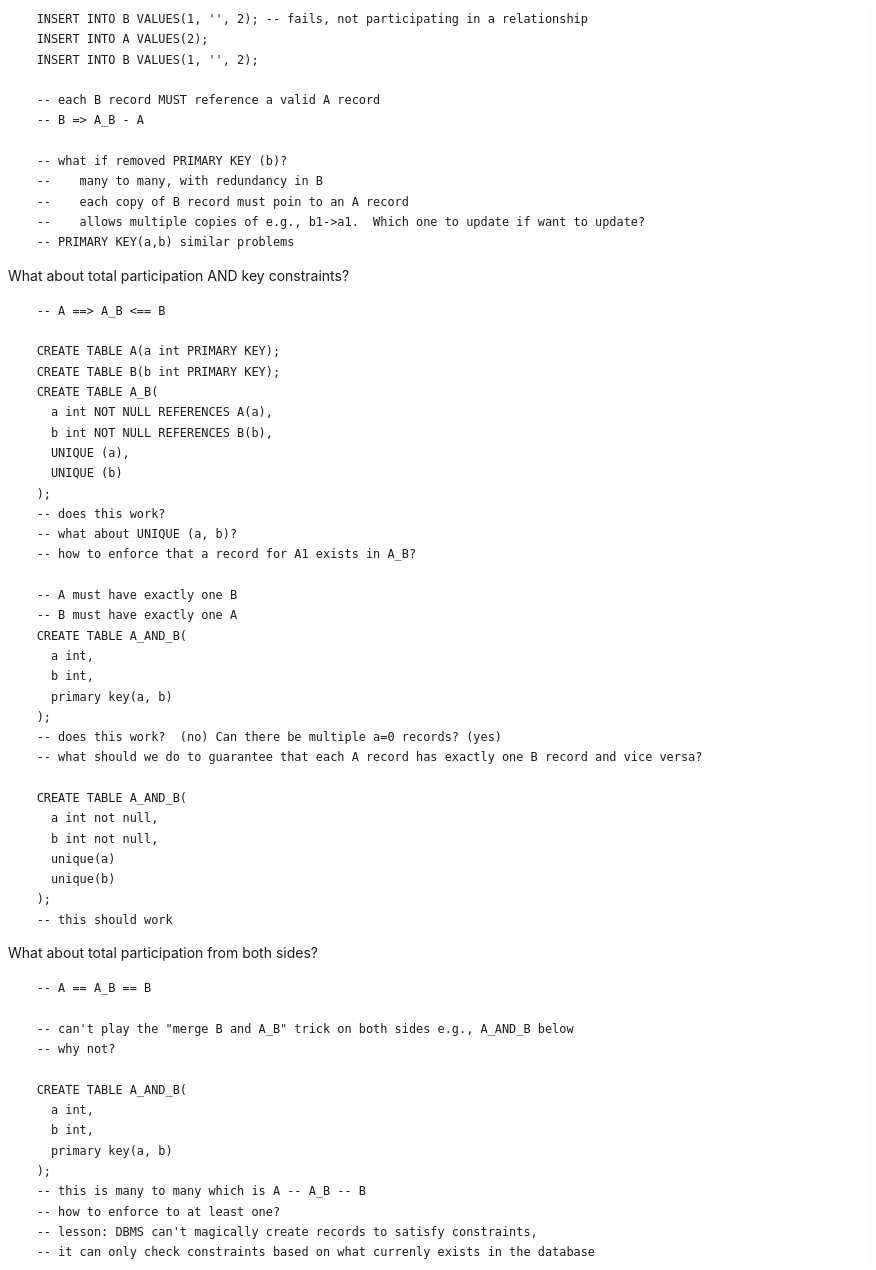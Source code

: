         INSERT INTO B VALUES(1, '', 2); -- fails, not participating in a relationship
        INSERT INTO A VALUES(2);
        INSERT INTO B VALUES(1, '', 2); 
        
        -- each B record MUST reference a valid A record
        -- B => A_B - A

        -- what if removed PRIMARY KEY (b)?
        --    many to many, with redundancy in B
        --    each copy of B record must poin to an A record
        --    allows multiple copies of e.g., b1->a1.  Which one to update if want to update?
        -- PRIMARY KEY(a,b) similar problems

What about total participation AND key constraints?

        -- A ==> A_B <== B

        CREATE TABLE A(a int PRIMARY KEY);
        CREATE TABLE B(b int PRIMARY KEY);
        CREATE TABLE A_B(
          a int NOT NULL REFERENCES A(a),
          b int NOT NULL REFERENCES B(b),
          UNIQUE (a),
          UNIQUE (b)
        );
        -- does this work?  
        -- what about UNIQUE (a, b)?
        -- how to enforce that a record for A1 exists in A_B?

        -- A must have exactly one B
        -- B must have exactly one A
        CREATE TABLE A_AND_B(
          a int,
          b int,
          primary key(a, b)
        );
        -- does this work?  (no) Can there be multiple a=0 records? (yes)
        -- what should we do to guarantee that each A record has exactly one B record and vice versa?

        CREATE TABLE A_AND_B(
          a int not null,
          b int not null,
          unique(a)
          unique(b)
        );
        -- this should work

        
What about total participation from both sides?

        -- A == A_B == B

        -- can't play the "merge B and A_B" trick on both sides e.g., A_AND_B below
        -- why not?

        CREATE TABLE A_AND_B(
          a int,
          b int,
          primary key(a, b)
        );
        -- this is many to many which is A -- A_B -- B
        -- how to enforce to at least one?
        -- lesson: DBMS can't magically create records to satisfy constraints,
        -- it can only check constraints based on what currenly exists in the database
 